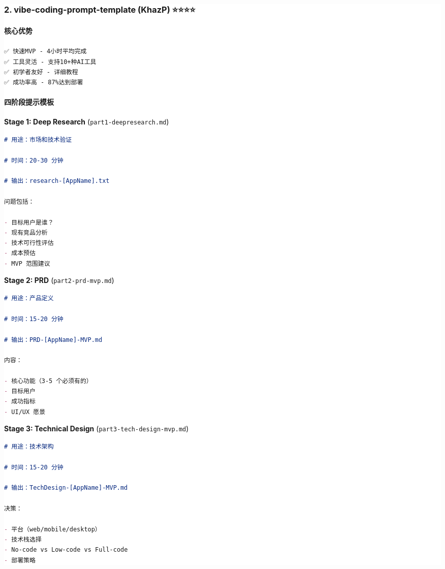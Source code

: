 
### 2. vibe-coding-prompt-template (KhazP) ⭐⭐⭐⭐

#### 核心优势

```
✅ 快速MVP - 4小时平均完成
✅ 工具灵活 - 支持10+种AI工具
✅ 初学者友好 - 详细教程
✅ 成功率高 - 87%达到部署
```

#### 四阶段提示模板

**Stage 1: Deep Research** (`part1-deepresearch.md`)

```markdown
# 用途：市场和技术验证

# 时间：20-30 分钟

# 输出：research-[AppName].txt

问题包括：

- 目标用户是谁？
- 现有竞品分析
- 技术可行性评估
- 成本预估
- MVP 范围建议
```

**Stage 2: PRD** (`part2-prd-mvp.md`)

```markdown
# 用途：产品定义

# 时间：15-20 分钟

# 输出：PRD-[AppName]-MVP.md

内容：

- 核心功能（3-5 个必须有的）
- 目标用户
- 成功指标
- UI/UX 愿景
```

**Stage 3: Technical Design** (`part3-tech-design-mvp.md`)

```markdown
# 用途：技术架构

# 时间：15-20 分钟

# 输出：TechDesign-[AppName]-MVP.md

决策：

- 平台（web/mobile/desktop）
- 技术栈选择
- No-code vs Low-code vs Full-code
- 部署策略
```
